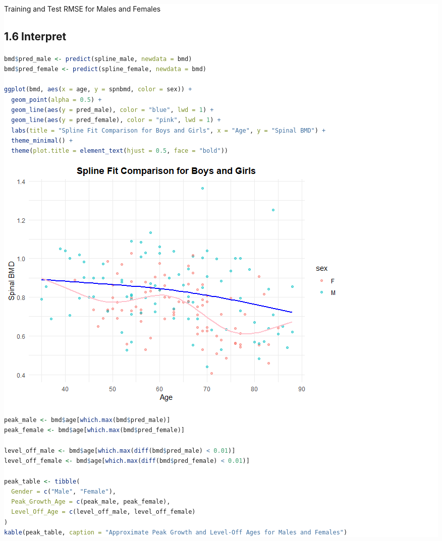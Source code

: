 Training and Test RMSE for Males and Females

## 1.6 Interpret

``` r
bmd$pred_male <- predict(spline_male, newdata = bmd)
bmd$pred_female <- predict(spline_female, newdata = bmd)

ggplot(bmd, aes(x = age, y = spnbmd, color = sex)) +
  geom_point(alpha = 0.5) +
  geom_line(aes(y = pred_male), color = "blue", lwd = 1) +
  geom_line(aes(y = pred_female), color = "pink", lwd = 1) +
  labs(title = "Spline Fit Comparison for Boys and Girls", x = "Age", y = "Spinal BMD") +
  theme_minimal() + 
  theme(plot.title = element_text(hjust = 0.5, face = "bold"))
```

![](DSC1107-FA4_files/figure-gfm/unnamed-chunk-17-1.png)

``` r
peak_male <- bmd$age[which.max(bmd$pred_male)]
peak_female <- bmd$age[which.max(bmd$pred_female)]

level_off_male <- bmd$age[which.max(diff(bmd$pred_male) < 0.01)]
level_off_female <- bmd$age[which.max(diff(bmd$pred_female) < 0.01)]

peak_table <- tibble(
  Gender = c("Male", "Female"),
  Peak_Growth_Age = c(peak_male, peak_female),
  Level_Off_Age = c(level_off_male, level_off_female)
)
kable(peak_table, caption = "Approximate Peak Growth and Level-Off Ages for Males and Females")
```
